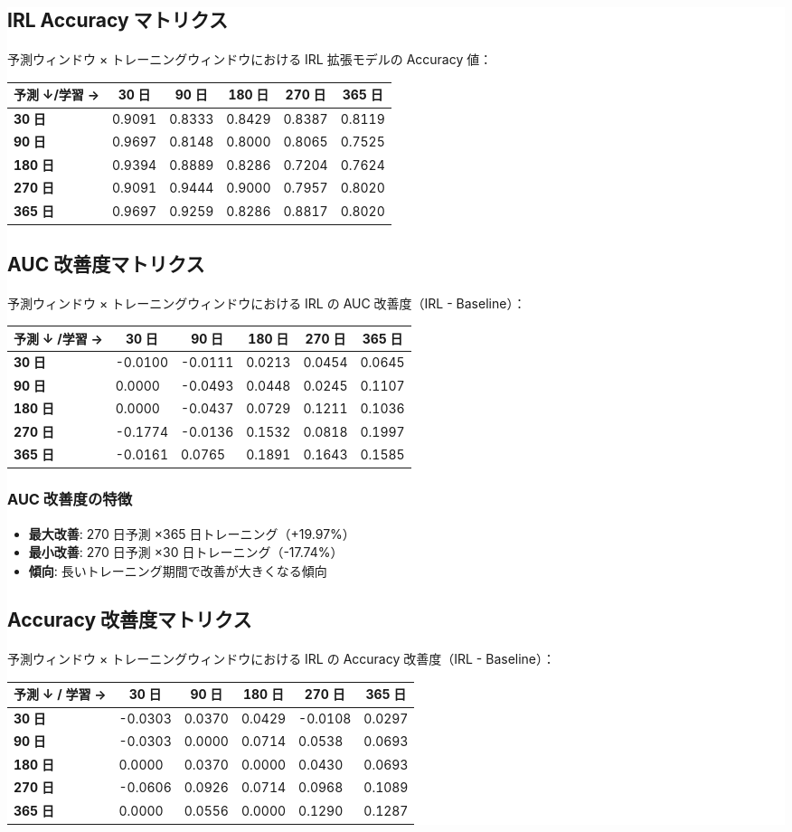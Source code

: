 ## IRL Accuracy マトリクス

予測ウィンドウ × トレーニングウィンドウにおける IRL 拡張モデルの Accuracy 値：

| 予測 ↓/学習 → | 30 日  | 90 日  | 180 日 | 270 日 | 365 日 |
| ------------- | ------ | ------ | ------ | ------ | ------ |
| **30 日**     | 0.9091 | 0.8333 | 0.8429 | 0.8387 | 0.8119 |
| **90 日**     | 0.9697 | 0.8148 | 0.8000 | 0.8065 | 0.7525 |
| **180 日**    | 0.9394 | 0.8889 | 0.8286 | 0.7204 | 0.7624 |
| **270 日**    | 0.9091 | 0.9444 | 0.9000 | 0.7957 | 0.8020 |
| **365 日**    | 0.9697 | 0.9259 | 0.8286 | 0.8817 | 0.8020 |

## AUC 改善度マトリクス

予測ウィンドウ × トレーニングウィンドウにおける IRL の AUC 改善度（IRL - Baseline）：

| 予測 ↓ /学習 → | 30 日   | 90 日   | 180 日 | 270 日 | 365 日 |
| -------------- | ------- | ------- | ------ | ------ | ------ |
| **30 日**      | -0.0100 | -0.0111 | 0.0213 | 0.0454 | 0.0645 |
| **90 日**      | 0.0000  | -0.0493 | 0.0448 | 0.0245 | 0.1107 |
| **180 日**     | 0.0000  | -0.0437 | 0.0729 | 0.1211 | 0.1036 |
| **270 日**     | -0.1774 | -0.0136 | 0.1532 | 0.0818 | 0.1997 |
| **365 日**     | -0.0161 | 0.0765  | 0.1891 | 0.1643 | 0.1585 |

### AUC 改善度の特徴

- **最大改善**: 270 日予測 ×365 日トレーニング（+19.97%）
- **最小改善**: 270 日予測 ×30 日トレーニング（-17.74%）
- **傾向**: 長いトレーニング期間で改善が大きくなる傾向

## Accuracy 改善度マトリクス

予測ウィンドウ × トレーニングウィンドウにおける IRL の Accuracy 改善度（IRL - Baseline）：

| 予測 ↓ / 学習 → | 30 日   | 90 日  | 180 日 | 270 日  | 365 日 |
| --------------- | ------- | ------ | ------ | ------- | ------ |
| **30 日**       | -0.0303 | 0.0370 | 0.0429 | -0.0108 | 0.0297 |
| **90 日**       | -0.0303 | 0.0000 | 0.0714 | 0.0538  | 0.0693 |
| **180 日**      | 0.0000  | 0.0370 | 0.0000 | 0.0430  | 0.0693 |
| **270 日**      | -0.0606 | 0.0926 | 0.0714 | 0.0968  | 0.1089 |
| **365 日**      | 0.0000  | 0.0556 | 0.0000 | 0.1290  | 0.1287 |
